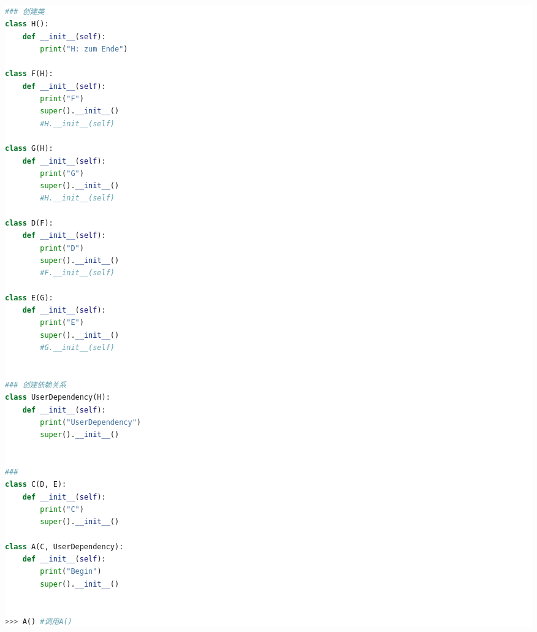 ```python
### 创建类
class H():
    def __init__(self):
        print("H: zum Ende")

class F(H):
    def __init__(self):
        print("F")
        super().__init__()
        #H.__init__(self)

class G(H):
    def __init__(self):
        print("G")
        super().__init__()
        #H.__init__(self)

class D(F):
    def __init__(self):
        print("D")
        super().__init__()
        #F.__init__(self)
        
class E(G):
    def __init__(self):
        print("E")
        super().__init__()
        #G.__init__(self)
        

### 创建依赖关系
class UserDependency(H):
    def __init__(self):
        print("UserDependency")
        super().__init__()
        
        
### 
class C(D, E):
    def __init__(self):
        print("C")
        super().__init__()

class A(C, UserDependency):
    def __init__(self):
        print("Begin")
        super().__init__()
        
        
>>> A()	#调用A()
```
